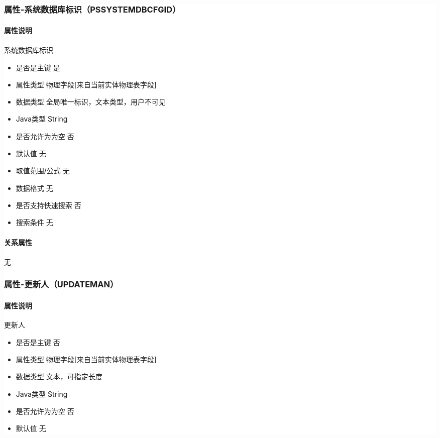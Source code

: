 ### 属性-系统数据库标识（PSSYSTEMDBCFGID）
#### 属性说明
系统数据库标识

- 是否是主键
是

- 属性类型
物理字段[来自当前实体物理表字段]

- 数据类型
全局唯一标识，文本类型，用户不可见

- Java类型
String

- 是否允许为为空
否

- 默认值
无

- 取值范围/公式
无

- 数据格式
无

- 是否支持快速搜索
否

- 搜索条件
无

#### 关系属性
无

### 属性-更新人（UPDATEMAN）
#### 属性说明
更新人

- 是否是主键
否

- 属性类型
物理字段[来自当前实体物理表字段]

- 数据类型
文本，可指定长度

- Java类型
String

- 是否允许为为空
否

- 默认值
无
